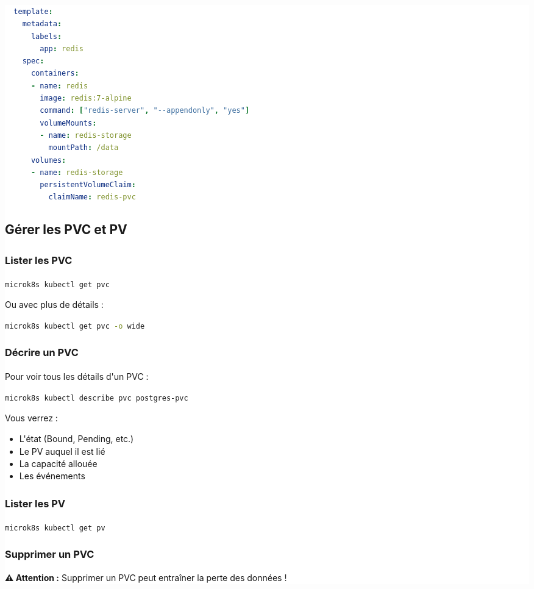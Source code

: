 ```yaml
  template:
    metadata:
      labels:
        app: redis
    spec:
      containers:
      - name: redis
        image: redis:7-alpine
        command: ["redis-server", "--appendonly", "yes"]
        volumeMounts:
        - name: redis-storage
          mountPath: /data
      volumes:
      - name: redis-storage
        persistentVolumeClaim:
          claimName: redis-pvc
```

## Gérer les PVC et PV

### Lister les PVC

```bash
microk8s kubectl get pvc
```

Ou avec plus de détails :
```bash
microk8s kubectl get pvc -o wide
```

### Décrire un PVC

Pour voir tous les détails d'un PVC :
```bash
microk8s kubectl describe pvc postgres-pvc
```

Vous verrez :
- L'état (Bound, Pending, etc.)
- Le PV auquel il est lié
- La capacité allouée
- Les événements

### Lister les PV

```bash
microk8s kubectl get pv
```

### Supprimer un PVC

**⚠️ Attention :** Supprimer un PVC peut entraîner la perte des données !

